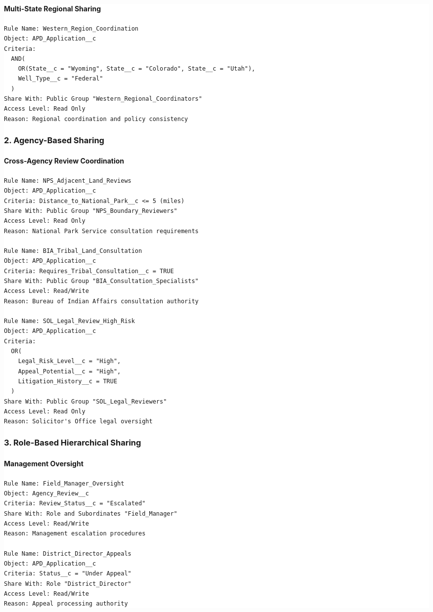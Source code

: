 #### Multi-State Regional Sharing
```apex
Rule Name: Western_Region_Coordination
Object: APD_Application__c
Criteria: 
  AND(
    OR(State__c = "Wyoming", State__c = "Colorado", State__c = "Utah"),
    Well_Type__c = "Federal"
  )
Share With: Public Group "Western_Regional_Coordinators"
Access Level: Read Only
Reason: Regional coordination and policy consistency
```

### 2. Agency-Based Sharing

#### Cross-Agency Review Coordination
```apex
Rule Name: NPS_Adjacent_Land_Reviews
Object: APD_Application__c
Criteria: Distance_to_National_Park__c <= 5 (miles)
Share With: Public Group "NPS_Boundary_Reviewers"
Access Level: Read Only
Reason: National Park Service consultation requirements

Rule Name: BIA_Tribal_Land_Consultation
Object: APD_Application__c
Criteria: Requires_Tribal_Consultation__c = TRUE
Share With: Public Group "BIA_Consultation_Specialists"
Access Level: Read/Write
Reason: Bureau of Indian Affairs consultation authority

Rule Name: SOL_Legal_Review_High_Risk
Object: APD_Application__c
Criteria: 
  OR(
    Legal_Risk_Level__c = "High",
    Appeal_Potential__c = "High",
    Litigation_History__c = TRUE
  )
Share With: Public Group "SOL_Legal_Reviewers"
Access Level: Read Only
Reason: Solicitor's Office legal oversight
```

### 3. Role-Based Hierarchical Sharing

#### Management Oversight
```apex
Rule Name: Field_Manager_Oversight
Object: Agency_Review__c
Criteria: Review_Status__c = "Escalated"
Share With: Role and Subordinates "Field_Manager"
Access Level: Read/Write
Reason: Management escalation procedures

Rule Name: District_Director_Appeals
Object: APD_Application__c
Criteria: Status__c = "Under Appeal"
Share With: Role "District_Director"
Access Level: Read/Write
Reason: Appeal processing authority
```

